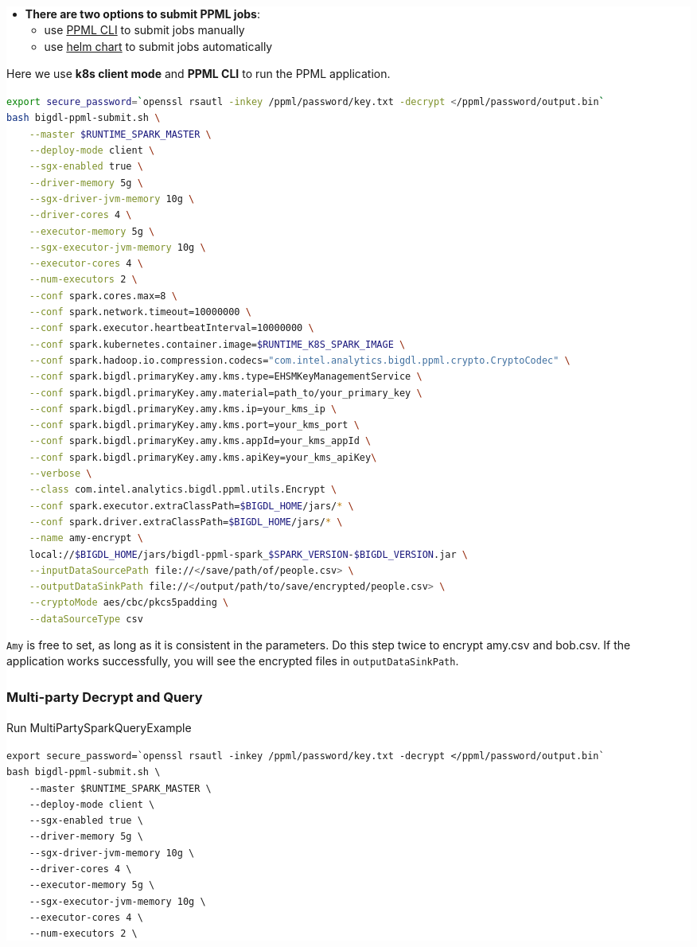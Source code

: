 
* **There are two options to submit PPML jobs**:
    * use [PPML CLI](https://github.com/intel-analytics/BigDL/blob/main/ppml/docs/submit_job.md#ppml-cli) to submit jobs manually
    * use [helm chart](https://github.com/intel-analytics/BigDL/blob/main/ppml/docs/submit_job.md#ppml-cli#helm-chart) to submit jobs automatically

Here we use **k8s client mode** and **PPML CLI** to run the PPML application.

```bash
export secure_password=`openssl rsautl -inkey /ppml/password/key.txt -decrypt </ppml/password/output.bin`
bash bigdl-ppml-submit.sh \
    --master $RUNTIME_SPARK_MASTER \
    --deploy-mode client \
    --sgx-enabled true \
    --driver-memory 5g \
    --sgx-driver-jvm-memory 10g \
    --driver-cores 4 \
    --executor-memory 5g \
    --sgx-executor-jvm-memory 10g \
    --executor-cores 4 \
    --num-executors 2 \
    --conf spark.cores.max=8 \
    --conf spark.network.timeout=10000000 \
    --conf spark.executor.heartbeatInterval=10000000 \
    --conf spark.kubernetes.container.image=$RUNTIME_K8S_SPARK_IMAGE \
    --conf spark.hadoop.io.compression.codecs="com.intel.analytics.bigdl.ppml.crypto.CryptoCodec" \
    --conf spark.bigdl.primaryKey.amy.kms.type=EHSMKeyManagementService \
    --conf spark.bigdl.primaryKey.amy.material=path_to/your_primary_key \
    --conf spark.bigdl.primaryKey.amy.kms.ip=your_kms_ip \
    --conf spark.bigdl.primaryKey.amy.kms.port=your_kms_port \
    --conf spark.bigdl.primaryKey.amy.kms.appId=your_kms_appId \
    --conf spark.bigdl.primaryKey.amy.kms.apiKey=your_kms_apiKey\
    --verbose \
    --class com.intel.analytics.bigdl.ppml.utils.Encrypt \
    --conf spark.executor.extraClassPath=$BIGDL_HOME/jars/* \
    --conf spark.driver.extraClassPath=$BIGDL_HOME/jars/* \
    --name amy-encrypt \
    local://$BIGDL_HOME/jars/bigdl-ppml-spark_$SPARK_VERSION-$BIGDL_VERSION.jar \
    --inputDataSourcePath file://</save/path/of/people.csv> \
    --outputDataSinkPath file://</output/path/to/save/encrypted/people.csv> \
    --cryptoMode aes/cbc/pkcs5padding \
    --dataSourceType csv
```
`Amy` is free to set, as long as it is consistent in the parameters. Do this step twice to encrypt amy.csv and bob.csv. If the application works successfully, you will see the encrypted files in `outputDataSinkPath`.

### Multi-party Decrypt and Query

Run MultiPartySparkQueryExample
```
export secure_password=`openssl rsautl -inkey /ppml/password/key.txt -decrypt </ppml/password/output.bin`
bash bigdl-ppml-submit.sh \
    --master $RUNTIME_SPARK_MASTER \
    --deploy-mode client \
    --sgx-enabled true \
    --driver-memory 5g \
    --sgx-driver-jvm-memory 10g \
    --driver-cores 4 \
    --executor-memory 5g \
    --sgx-executor-jvm-memory 10g \
    --executor-cores 4 \
    --num-executors 2 \
```